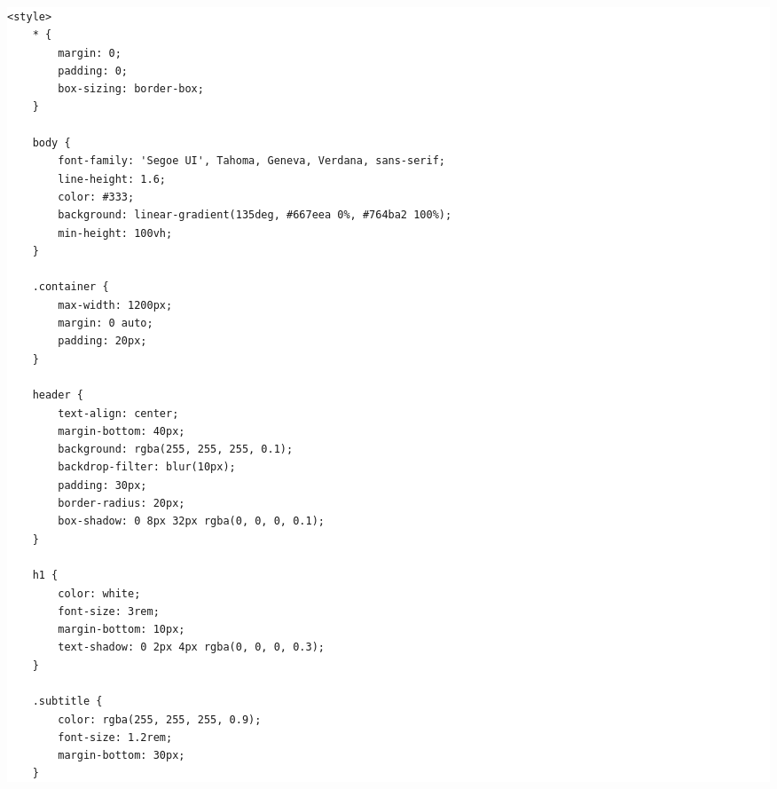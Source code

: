 <!DOCTYPE html>
<html lang="ko">
<head>
    <meta charset="UTF-8">
    <meta name="viewport" content="width=device-width, initial-scale=1.0">
    <title>SaaS Review Hub - 최고의 SaaS 도구 리뷰</title>
    <meta name="description" content="실제 사용자들의 솔직한 SaaS 서비스 리뷰를 확인하세요. Slack, Notion, Figma 등 30개 이상의 인기 도구 리뷰">
    <meta name="keywords" content="SaaS 리뷰, 소프트웨어 리뷰, Slack, Notion, Figma, 프로젝트 관리, 커뮤니케이션 도구">
    <meta property="og:title" content="SaaS Review Hub - 솔직한 SaaS 도구 리뷰">
    <meta property="og:description" content="실제 사용자들의 솔직한 SaaS 서비스 리뷰를 확인하세요">
    <meta property="og:type" content="website">
    <link rel="canonical" href="https://saas-review-hub.com">
    
    <style>
        * {
            margin: 0;
            padding: 0;
            box-sizing: border-box;
        }

        body {
            font-family: 'Segoe UI', Tahoma, Geneva, Verdana, sans-serif;
            line-height: 1.6;
            color: #333;
            background: linear-gradient(135deg, #667eea 0%, #764ba2 100%);
            min-height: 100vh;
        }

        .container {
            max-width: 1200px;
            margin: 0 auto;
            padding: 20px;
        }

        header {
            text-align: center;
            margin-bottom: 40px;
            background: rgba(255, 255, 255, 0.1);
            backdrop-filter: blur(10px);
            padding: 30px;
            border-radius: 20px;
            box-shadow: 0 8px 32px rgba(0, 0, 0, 0.1);
        }

        h1 {
            color: white;
            font-size: 3rem;
            margin-bottom: 10px;
            text-shadow: 0 2px 4px rgba(0, 0, 0, 0.3);
        }

        .subtitle {
            color: rgba(255, 255, 255, 0.9);
            font-size: 1.2rem;
            margin-bottom: 30px;
        }
